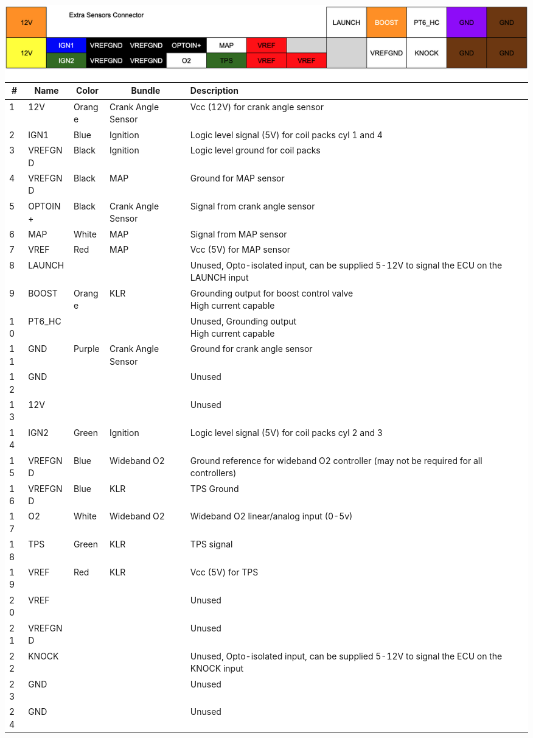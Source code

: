![extra_harness_connector](images/extra_harness_connector.png)


| #    | Name    | Color  | Bundle             | Description                                                  |
| ---- | ------- | ------ | ------------------ | :----------------------------------------------------------- |
| 1    | 12V     | Orange | Crank Angle Sensor | Vcc (12V) for crank angle sensor                             |
| 2    | IGN1    | Blue   | Ignition           | Logic level signal (5V) for coil packs cyl 1 and 4           |
| 3    | VREFGND | Black  | Ignition           | Logic level ground for coil packs                            |
| 4    | VREFGND | Black  | MAP                | Ground for MAP sensor                                        |
| 5    | OPTOIN+ | Black  | Crank Angle Sensor | Signal from crank angle sensor                               |
| 6    | MAP     | White  | MAP                | Signal from MAP sensor                                       |
| 7    | VREF    | Red    | MAP                | Vcc (5V) for MAP sensor                                      |
| 8    | LAUNCH  |        |                    | Unused, Opto-isolated input, can be supplied 5-12V to signal the ECU on the LAUNCH input |
| 9    | BOOST   | Orange | KLR                | Grounding output for boost control valve<br >High current capable |
| 10   | PT6_HC  |        |                    | Unused, Grounding output<br />High current capable           |
| 11   | GND     | Purple | Crank Angle Sensor | Ground for crank angle sensor                                |
| 12   | GND     |        |                    | Unused                                                       |
| 13   | 12V     |        |                    | Unused                                                       |
| 14   | IGN2    | Green  | Ignition           | Logic level signal (5V) for coil packs cyl 2 and 3           |
| 15   | VREFGND | Blue   | Wideband O2        | Ground reference for wideband O2 controller (may not be required for all controllers) |
| 16   | VREFGND | Blue   | KLR                | TPS Ground                                                   |
| 17   | O2      | White  | Wideband O2        | Wideband O2 linear/analog input (0-5v)                       |
| 18   | TPS     | Green  | KLR                | TPS signal                                                   |
| 19   | VREF    | Red    | KLR                | Vcc (5V) for TPS                                             |
| 20   | VREF    |        |                    | Unused                                                       |
| 21   | VREFGND |        |                    | Unused                                                       |
| 22   | KNOCK   |        |                    | Unused, Opto-isolated input, can be supplied 5-12V to signal the ECU on the KNOCK input |
| 23   | GND     |        |                    | Unused                                                       |
| 24   | GND     |        |                    | Unused                                                       |
